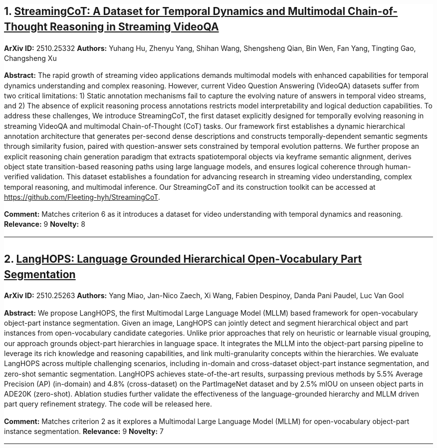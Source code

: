 
## 1. [StreamingCoT: A Dataset for Temporal Dynamics and Multimodal Chain-of-Thought Reasoning in Streaming VideoQA](https://arxiv.org/abs/2510.25332) <a id="link1"></a>
**ArXiv ID:** 2510.25332
**Authors:** Yuhang Hu, Zhenyu Yang, Shihan Wang, Shengsheng Qian, Bin Wen, Fan Yang, Tingting Gao, Changsheng Xu

**Abstract:**  The rapid growth of streaming video applications demands multimodal models with enhanced capabilities for temporal dynamics understanding and complex reasoning. However, current Video Question Answering (VideoQA) datasets suffer from two critical limitations: 1) Static annotation mechanisms fail to capture the evolving nature of answers in temporal video streams, and 2) The absence of explicit reasoning process annotations restricts model interpretability and logical deduction capabilities. To address these challenges, We introduce StreamingCoT, the first dataset explicitly designed for temporally evolving reasoning in streaming VideoQA and multimodal Chain-of-Thought (CoT) tasks. Our framework first establishes a dynamic hierarchical annotation architecture that generates per-second dense descriptions and constructs temporally-dependent semantic segments through similarity fusion, paired with question-answer sets constrained by temporal evolution patterns. We further propose an explicit reasoning chain generation paradigm that extracts spatiotemporal objects via keyframe semantic alignment, derives object state transition-based reasoning paths using large language models, and ensures logical coherence through human-verified validation. This dataset establishes a foundation for advancing research in streaming video understanding, complex temporal reasoning, and multimodal inference. Our StreamingCoT and its construction toolkit can be accessed at https://github.com/Fleeting-hyh/StreamingCoT.

**Comment:** Matches criterion 6 as it introduces a dataset for video understanding with temporal dynamics and reasoning.
**Relevance:** 9
**Novelty:** 8

---

## 2. [LangHOPS: Language Grounded Hierarchical Open-Vocabulary Part Segmentation](https://arxiv.org/abs/2510.25263) <a id="link2"></a>
**ArXiv ID:** 2510.25263
**Authors:** Yang Miao, Jan-Nico Zaech, Xi Wang, Fabien Despinoy, Danda Pani Paudel, Luc Van Gool

**Abstract:**  We propose LangHOPS, the first Multimodal Large Language Model (MLLM) based framework for open-vocabulary object-part instance segmentation. Given an image, LangHOPS can jointly detect and segment hierarchical object and part instances from open-vocabulary candidate categories. Unlike prior approaches that rely on heuristic or learnable visual grouping, our approach grounds object-part hierarchies in language space. It integrates the MLLM into the object-part parsing pipeline to leverage its rich knowledge and reasoning capabilities, and link multi-granularity concepts within the hierarchies. We evaluate LangHOPS across multiple challenging scenarios, including in-domain and cross-dataset object-part instance segmentation, and zero-shot semantic segmentation. LangHOPS achieves state-of-the-art results, surpassing previous methods by 5.5% Average Precision (AP) (in-domain) and 4.8% (cross-dataset) on the PartImageNet dataset and by 2.5% mIOU on unseen object parts in ADE20K (zero-shot). Ablation studies further validate the effectiveness of the language-grounded hierarchy and MLLM driven part query refinement strategy. The code will be released here.

**Comment:** Matches criterion 2 as it explores a Multimodal Large Language Model (MLLM) for open-vocabulary object-part instance segmentation.
**Relevance:** 9
**Novelty:** 7

---